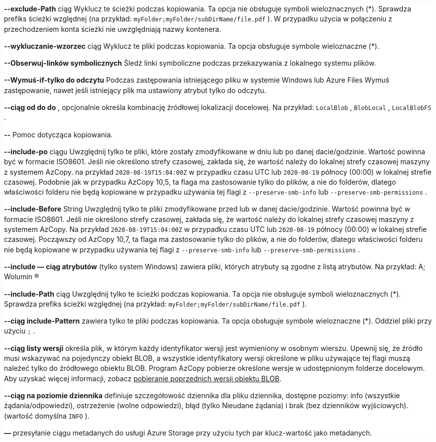 **--exclude-Path** ciąg Wyklucz te ścieżki podczas kopiowania. Ta opcja nie obsługuje symboli wieloznacznych (*). Sprawdza prefiks ścieżki względnej (na przykład: `myFolder;myFolder/subDirName/file.pdf` ). W przypadku użycia w połączeniu z przechodzeniem konta ścieżki nie uwzględniają nazwy kontenera.

**--wykluczanie-wzorzec** ciąg Wyklucz te pliki podczas kopiowania. Ta opcja obsługuje symbole wieloznaczne (*).

**--Obserwuj-linków symbolicznych**  Śledź linki symboliczne podczas przekazywania z lokalnego systemu plików.

**--Wymuś-if-tylko do odczytu** Podczas zastępowania istniejącego pliku w systemie Windows lub Azure Files Wymuś zastępowanie, nawet jeśli istniejący plik ma ustawiony atrybut tylko do odczytu.

**--ciąg od do do** , opcjonalnie określa kombinację źródłowej lokalizacji docelowej. Na przykład: `LocalBlob` , `BlobLocal` , `LocalBlobFS` .

**--**  Pomoc dotycząca kopiowania.

**--include-po** ciągu Uwzględnij tylko te pliki, które zostały zmodyfikowane w dniu lub po danej dacie/godzinie. Wartość powinna być w formacie ISO8601. Jeśli nie określono strefy czasowej, zakłada się, że wartość należy do lokalnej strefy czasowej maszyny z systemem AzCopy. na przykład `2020-08-19T15:04:00Z` w przypadku czasu UTC lub `2020-08-19` północy (00:00) w lokalnej strefie czasowej. Podobnie jak w przypadku AzCopy 10,5, ta flaga ma zastosowanie tylko do plików, a nie do folderów, dlatego właściwości folderu nie będą kopiowane w przypadku używania tej flagi z `--preserve-smb-info` lub `--preserve-smb-permissions` .

 **--include-Before** String Uwzględnij tylko te pliki zmodyfikowane przed lub w danej dacie/godzinie. Wartość powinna być w formacie ISO8601. Jeśli nie określono strefy czasowej, zakłada się, że wartość należy do lokalnej strefy czasowej maszyny z systemem AzCopy. Na przykład `2020-08-19T15:04:00Z` w przypadku czasu UTC lub `2020-08-19` północy (00:00) w lokalnej strefie czasowej. Począwszy od AzCopy 10,7, ta flaga ma zastosowanie tylko do plików, a nie do folderów, dlatego właściwości folderu nie będą kopiowane w przypadku używania tej flagi z `--preserve-smb-info` lub `--preserve-smb-permissions` .

**--include — ciąg atrybutów** (tylko system Windows) zawiera pliki, których atrybuty są zgodne z listą atrybutów. Na przykład: A; Wolumin ®

**--include-Path** ciąg Uwzględnij tylko te ścieżki podczas kopiowania. Ta opcja nie obsługuje symboli wieloznacznych (*). Sprawdza prefiks ścieżki względnej (na przykład: `myFolder;myFolder/subDirName/file.pdf` ).

**--ciąg include-Pattern** zawiera tylko te pliki podczas kopiowania. Ta opcja obsługuje symbole wieloznaczne (*). Oddziel pliki przy użyciu `;` .

**--ciąg listy wersji** określa plik, w którym każdy identyfikator wersji jest wymieniony w osobnym wierszu. Upewnij się, że źródło musi wskazywać na pojedynczy obiekt BLOB, a wszystkie identyfikatory wersji określone w pliku używające tej flagi muszą należeć tylko do źródłowego obiektu BLOB. Program AzCopy pobierze określone wersje w udostępnionym folderze docelowym. Aby uzyskać więcej informacji, zobacz [pobieranie poprzednich wersji obiektu BLOB](storage-use-azcopy-blobs.md#download-previous-versions-of-a-blob).

**--ciąg na poziomie dziennika** definiuje szczegółowość dziennika dla pliku dziennika, dostępne poziomy: info (wszystkie żądania/odpowiedzi), ostrzeżenie (wolne odpowiedzi), błąd (tylko Nieudane żądania) i brak (bez dzienników wyjściowych). (wartość domyślna `INFO` ). 

**—** przesyłanie ciągu metadanych do usługi Azure Storage przy użyciu tych par klucz-wartość jako metadanych.
